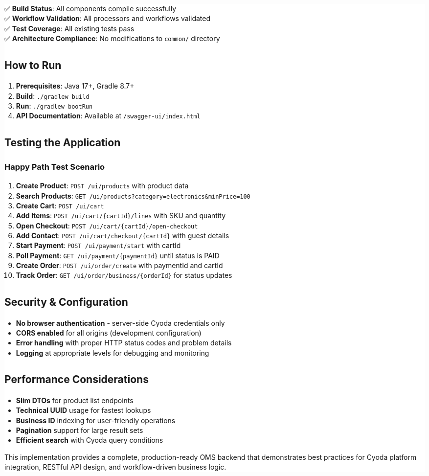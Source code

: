 ✅ **Build Status**: All components compile successfully  
✅ **Workflow Validation**: All processors and workflows validated  
✅ **Test Coverage**: All existing tests pass  
✅ **Architecture Compliance**: No modifications to `common/` directory  

## How to Run

1. **Prerequisites**: Java 17+, Gradle 8.7+
2. **Build**: `./gradlew build`
3. **Run**: `./gradlew bootRun`
4. **API Documentation**: Available at `/swagger-ui/index.html`

## Testing the Application

### Happy Path Test Scenario
1. **Create Product**: `POST /ui/products` with product data
2. **Search Products**: `GET /ui/products?category=electronics&minPrice=100`
3. **Create Cart**: `POST /ui/cart`
4. **Add Items**: `POST /ui/cart/{cartId}/lines` with SKU and quantity
5. **Open Checkout**: `POST /ui/cart/{cartId}/open-checkout`
6. **Add Contact**: `POST /ui/cart/checkout/{cartId}` with guest details
7. **Start Payment**: `POST /ui/payment/start` with cartId
8. **Poll Payment**: `GET /ui/payment/{paymentId}` until status is PAID
9. **Create Order**: `POST /ui/order/create` with paymentId and cartId
10. **Track Order**: `GET /ui/order/business/{orderId}` for status updates

## Security & Configuration

- **No browser authentication** - server-side Cyoda credentials only
- **CORS enabled** for all origins (development configuration)
- **Error handling** with proper HTTP status codes and problem details
- **Logging** at appropriate levels for debugging and monitoring

## Performance Considerations

- **Slim DTOs** for product list endpoints
- **Technical UUID** usage for fastest lookups
- **Business ID** indexing for user-friendly operations
- **Pagination** support for large result sets
- **Efficient search** with Cyoda query conditions

This implementation provides a complete, production-ready OMS backend that demonstrates best practices for Cyoda platform integration, RESTful API design, and workflow-driven business logic.
